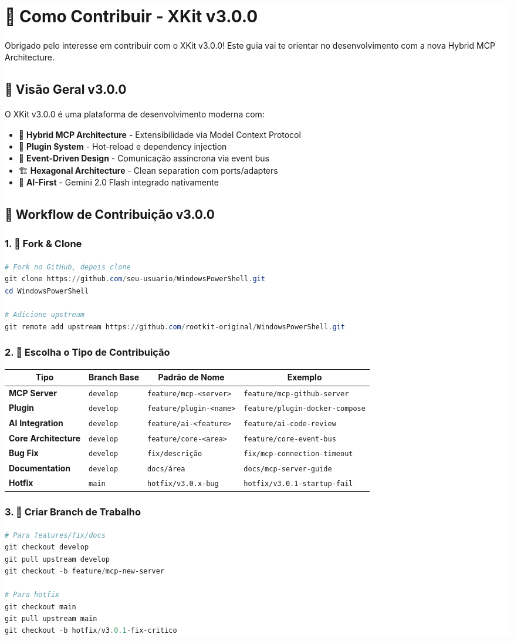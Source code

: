 # 🤝 Como Contribuir - XKit v3.0.0

Obrigado pelo interesse em contribuir com o XKit v3.0.0! Este guia vai te orientar no desenvolvimento com a nova Hybrid MCP Architecture.

## 🎯 Visão Geral v3.0.0

O XKit v3.0.0 é uma plataforma de desenvolvimento moderna com:

- 🔌 **Hybrid MCP Architecture** - Extensibilidade via Model Context Protocol
- 🧩 **Plugin System** - Hot-reload e dependency injection
- 📡 **Event-Driven Design** - Comunicação assíncrona via event bus
- 🏗️ **Hexagonal Architecture** - Clean separation com ports/adapters
- 🤖 **AI-First** - Gemini 2.0 Flash integrado nativamente

## 🌿 Workflow de Contribuição v3.0.0

### 1. 🍴 Fork & Clone

```powershell
# Fork no GitHub, depois clone
git clone https://github.com/seu-usuario/WindowsPowerShell.git
cd WindowsPowerShell

# Adicione upstream
git remote add upstream https://github.com/rootkit-original/WindowsPowerShell.git
```

### 2. 🎯 Escolha o Tipo de Contribuição

| Tipo | Branch Base | Padrão de Nome | Exemplo |
|------|-------------|----------------|---------|
| **MCP Server** | `develop` | `feature/mcp-<server>` | `feature/mcp-github-server` |
| **Plugin** | `develop` | `feature/plugin-<name>` | `feature/plugin-docker-compose` |
| **AI Integration** | `develop` | `feature/ai-<feature>` | `feature/ai-code-review` |
| **Core Architecture** | `develop` | `feature/core-<area>` | `feature/core-event-bus` |
| **Bug Fix** | `develop` | `fix/descrição` | `fix/mcp-connection-timeout` |
| **Documentation** | `develop` | `docs/área` | `docs/mcp-server-guide` |
| **Hotfix** | `main` | `hotfix/v3.0.x-bug` | `hotfix/v3.0.1-startup-fail` |

### 3. 🚀 Criar Branch de Trabalho

```powershell
# Para features/fix/docs
git checkout develop
git pull upstream develop
git checkout -b feature/mcp-new-server

# Para hotfix
git checkout main  
git pull upstream main
git checkout -b hotfix/v3.0.1-fix-critico
```
